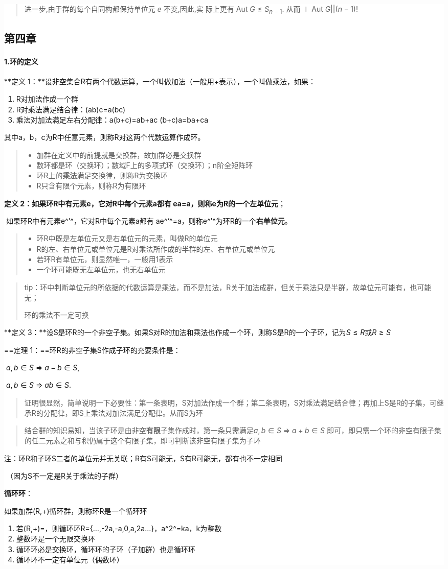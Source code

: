 >    进一步,由于群的每个自同构都保持单位元 $e$ 不变,因此,实 际上更有
>    Aut $G \leqslant S_{n-1}$. 从而 $\mid$ Aut $G||(n-1) !$

## 第四章

#### 1.环的定义

**定义 1：**设非空集合R有两个代数运算，一个叫做加法（一般用+表示），一个叫做乘法，如果：

1. R对加法作成一个群
2. R对乘法满足结合律：(ab)c=a(bc)
3. 乘法对加法满足左右分配律：a(b+c)=ab+ac        (b+c)a=ba+ca

其中a，b，c为R中任意元素，则称R对这两个代数运算作成环。

> - 加群在定义中的前提就是交换群，故加群必是交换群
> - 数环都是环（交换环）；数域F上的多项式环（交换环）；n阶全矩阵环
> - 环R上的**乘法**满足交换律，则称R为交换环
> - R只含有限个元素，则称R为有限环

**定义 2：**如果环R中有元素e，它对R中每个元素a都有   ea=a，则称e为R的一个**左单位元**；

​			   如果环R中有元素e^’^，它对R中每个元素a都有   ae^‘^=a，则称e^’^为环R的一个**右单位元**。

> - 环R中既是左单位元又是右单位元的元素，叫做R的单位元
> - R的左、右单位元或单位元是R对乘法所作成的半群的左、右单位元或单位元
> - 若环R有单位元，则显然唯一，一般用1表示
> - 一个环可能既无左单位元，也无右单位元

> tip：环中判断单位元的所依据的代数运算是乘法，而不是加法，R关于加法成群，但关于乘法只是半群，故单位元可能有，也可能无；
>
> 环的乘法不一定可换

**定义 3：**设S是环R的一个非空子集。如果S对R的加法和乘法也作成一个环，则称S是R的一个子环，记为$S\leqslant R$或$R\geqslant S$

==定理 1：==环R的非空子集S作成子环的充要条件是：

​				$a,b \in S \ \Longrightarrow \ a-b \in S$,

​				$a,b \in S \ \Longrightarrow \ ab \in S$.

> 证明很显然，简单说明一下必要性：第一条表明，S对加法作成一个群；第二条表明，S对乘法满足结合律；再加上S是R的子集，可继承R的分配律，即S上乘法对加法满足分配律。从而S为环

> 结合群的知识易知，当该子环是由非空**有限**子集作成时，第一条只需满足$a,b \in S \ \Longrightarrow \ a+b \in S$ 即可，即只需一个环的非空有限子集的任二元素之和与积仍属于这个有限子集，即可判断该非空有限子集为子环

注：环R和子环S二者的单位元并无关联；R有S可能无，S有R可能无，都有也不一定相同

​	（因为S不一定是R关于乘法的子群）

**循环环**：

如果加群(R,+)循环群，则称环R是一个循环环

1. 若(R,+)=<a>，则循环环R={…,-2a,-a,0,a,2a…}，a^2^=ka，k为整数
2. 整数环是一个无限交换环
3. 循环环必是交换环，循环环的子环（子加群）也是循环环
4. 循环环不一定有单位元（偶数环）
